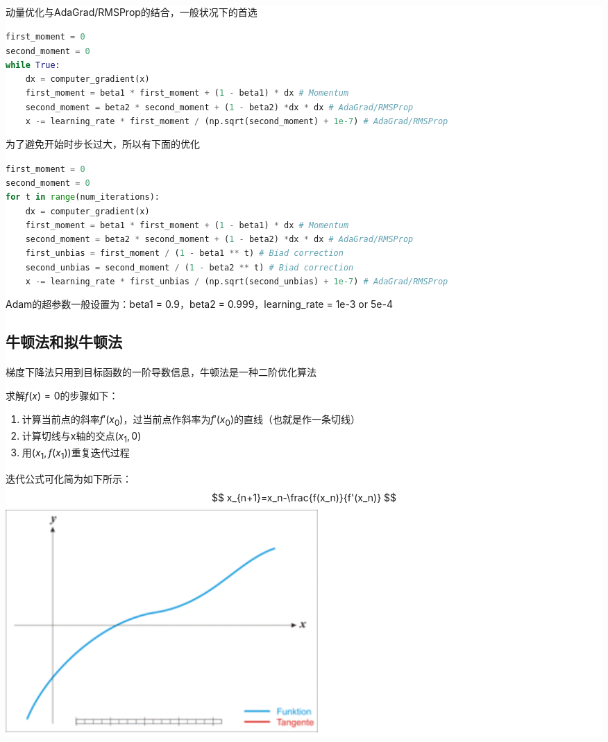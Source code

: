 动量优化与AdaGrad/RMSProp的结合，一般状况下的首选

```python
first_moment = 0
second_moment = 0
while True:
    dx = computer_gradient(x)
    first_moment = beta1 * first_moment + (1 - beta1) * dx # Momentum
    second_moment = beta2 * second_moment + (1 - beta2) *dx * dx # AdaGrad/RMSProp
    x -= learning_rate * first_moment / (np.sqrt(second_moment) + 1e-7) # AdaGrad/RMSProp
```

为了避免开始时步长过大，所以有下面的优化

```python
first_moment = 0
second_moment = 0
for t in range(num_iterations):
    dx = computer_gradient(x)
    first_moment = beta1 * first_moment + (1 - beta1) * dx # Momentum
    second_moment = beta2 * second_moment + (1 - beta2) *dx * dx # AdaGrad/RMSProp
    first_unbias = first_moment / (1 - beta1 ** t) # Biad correction
    second_unbias = second_moment / (1 - beta2 ** t) # Biad correction
    x -= learning_rate * first_unbias / (np.sqrt(second_unbias) + 1e-7) # AdaGrad/RMSProp
```

Adam的超参数一般设置为：beta1 = 0.9，beta2 = 0.999，learning_rate = 1e-3 or 5e-4

## 牛顿法和拟牛顿法

梯度下降法只用到目标函数的一阶导数信息，牛顿法是一种二阶优化算法

求解$f(x)=0$的步骤如下：

1. 计算当前点的斜率$f'(x_0)$，过当前点作斜率为$f'(x_0)$的直线（也就是作一条切线）
2. 计算切线与x轴的交点$(x_1,0)$
3. 用$(x_1,f(x_1))$重复迭代过程

迭代公式可化简为如下所示：
$$
x_{n+1}=x_n-\frac{f(x_n)}{f'(x_n)}
$$
<img src="凸优化.assets/300px-NewtonIteration_Ani.gif" alt="牛顿法" style="zoom:150%;" />

